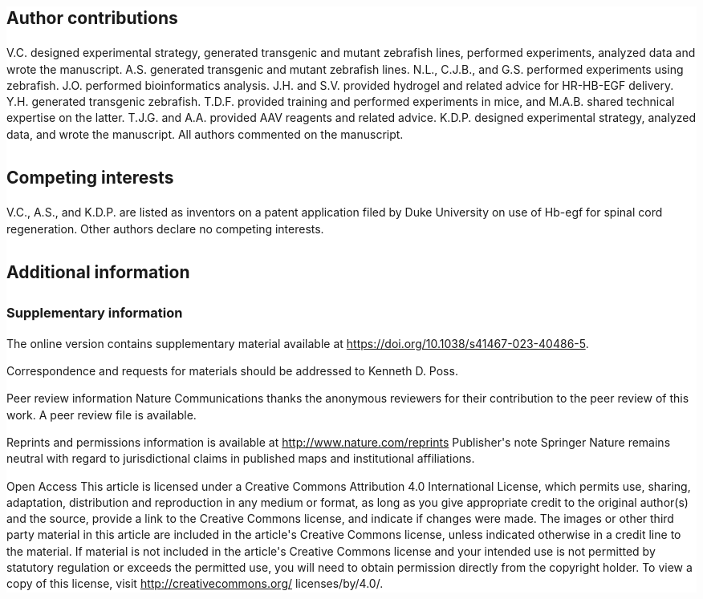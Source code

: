 ## Author contributions

V.C. designed experimental strategy, generated transgenic and mutant zebrafish lines, performed experiments, analyzed data and wrote the manuscript. A.S. generated transgenic and mutant zebrafish lines. N.L., C.J.B., and G.S. performed experiments using zebrafish. J.O. performed bioinformatics analysis. J.H. and S.V. provided hydrogel and related advice for HR-HB-EGF delivery. Y.H. generated transgenic zebrafish. T.D.F. provided training and performed experiments in mice, and M.A.B. shared technical expertise on the latter. T.J.G. and A.A. provided AAV reagents and related advice. K.D.P. designed experimental strategy, analyzed data, and wrote the manuscript. All authors commented on the manuscript.

## Competing interests

V.C., A.S., and K.D.P. are listed as inventors on a patent application filed by Duke University on use of Hb-egf for spinal cord regeneration. Other authors declare no competing interests.

## Additional information

### Supplementary information

The online version contains supplementary material available at https://doi.org/10.1038/s41467-023-40486-5.

Correspondence and requests for materials should be addressed to Kenneth D. Poss.

Peer review information Nature Communications thanks the anonymous reviewers for their contribution to the peer review of this work. A peer review file is available.

Reprints and permissions information is available at http://www.nature.com/reprints Publisher's note Springer Nature remains neutral with regard to jurisdictional claims in published maps and institutional affiliations.

Open Access This article is licensed under a Creative Commons Attribution 4.0 International License, which permits use, sharing, adaptation, distribution and reproduction in any medium or format, as long as you give appropriate credit to the original author(s) and the source, provide a link to the Creative Commons license, and indicate if changes were made. The images or other third party material in this article are included in the article's Creative Commons license, unless indicated otherwise in a credit line to the material. If material is not included in the article's Creative Commons license and your intended use is not permitted by statutory regulation or exceeds the permitted use, you will need to obtain permission directly from the copyright holder. To view a copy of this license, visit http://creativecommons.org/ licenses/by/4.0/.

